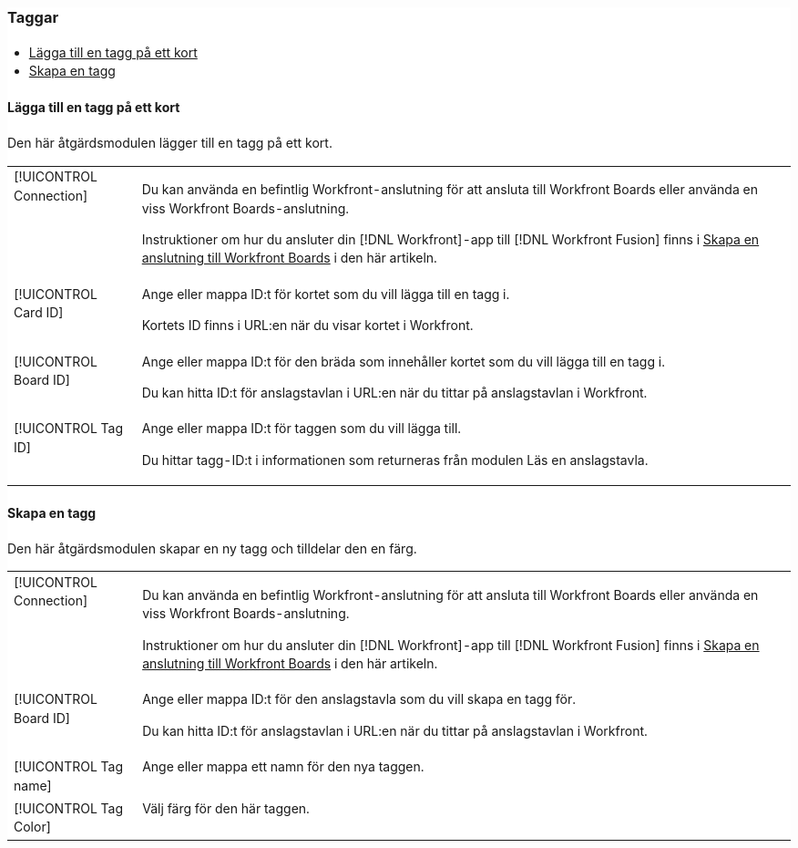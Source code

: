 ### Taggar

* [Lägga till en tagg på ett kort](#add-card-tag)
* [Skapa en tagg](#create-a-tag)

#### Lägga till en tagg på ett kort

Den här åtgärdsmodulen lägger till en tagg på ett kort.

<table style="table-layout:auto">
 <col> 
 <col> 
 <tbody> 
  <tr> 
   <td>[!UICONTROL Connection]</td> 
      <td> <p>Du kan använda en befintlig Workfront-anslutning för att ansluta till Workfront Boards eller använda en viss Workfront Boards-anslutning. </p><p>Instruktioner om hur du ansluter din [!DNL Workfront]-app till [!DNL Workfront Fusion] finns i <a href="#create-a-connection-to-workfront-boards" class="MCXref xref">Skapa en anslutning till Workfront Boards</a> i den här artikeln.</p> </td> 
  </tr> 
  <tr> 
   <td>[!UICONTROL Card ID]</td> 
   <td>Ange eller mappa ID:t för kortet som du vill lägga till en tagg i.<p>Kortets ID finns i URL:en när du visar kortet i Workfront.</p></td> 
  </tr> 
  <tr> 
   <td>[!UICONTROL Board ID]</td> 
   <td>Ange eller mappa ID:t för den bräda som innehåller kortet som du vill lägga till en tagg i.<p>Du kan hitta ID:t för anslagstavlan i URL:en när du tittar på anslagstavlan i Workfront.</p></td> 
  </tr> 
  <tr> 
   <td>[!UICONTROL Tag ID]</td> 
   <td>Ange eller mappa ID:t för taggen som du vill lägga till.<p>Du hittar tagg-ID:t i informationen som returneras från modulen Läs en anslagstavla.</p></td> 
  </tr> 
 </tbody> 
</table>

#### Skapa en tagg

Den här åtgärdsmodulen skapar en ny tagg och tilldelar den en färg.

<table style="table-layout:auto">
 <col> 
 <col> 
 <tbody> 
  <tr> 
   <td>[!UICONTROL Connection]</td> 
      <td> <p>Du kan använda en befintlig Workfront-anslutning för att ansluta till Workfront Boards eller använda en viss Workfront Boards-anslutning. </p><p>Instruktioner om hur du ansluter din [!DNL Workfront]-app till [!DNL Workfront Fusion] finns i <a href="#create-a-connection-to-workfront-boards" class="MCXref xref">Skapa en anslutning till Workfront Boards</a> i den här artikeln.</p> </td> 
  </tr> 
  <tr> 
   <td>[!UICONTROL Board ID]</td> 
   <td>Ange eller mappa ID:t för den anslagstavla som du vill skapa en tagg för.<p>Du kan hitta ID:t för anslagstavlan i URL:en när du tittar på anslagstavlan i Workfront.</p></td> 
  </tr> 
  <tr> 
   <td>[!UICONTROL Tag name]</td> 
   <td>Ange eller mappa ett namn för den nya taggen.</p></td> 
  </tr> 
  <tr> 
   <td>[!UICONTROL Tag Color]</td> 
   <td>Välj färg för den här taggen.</td> 